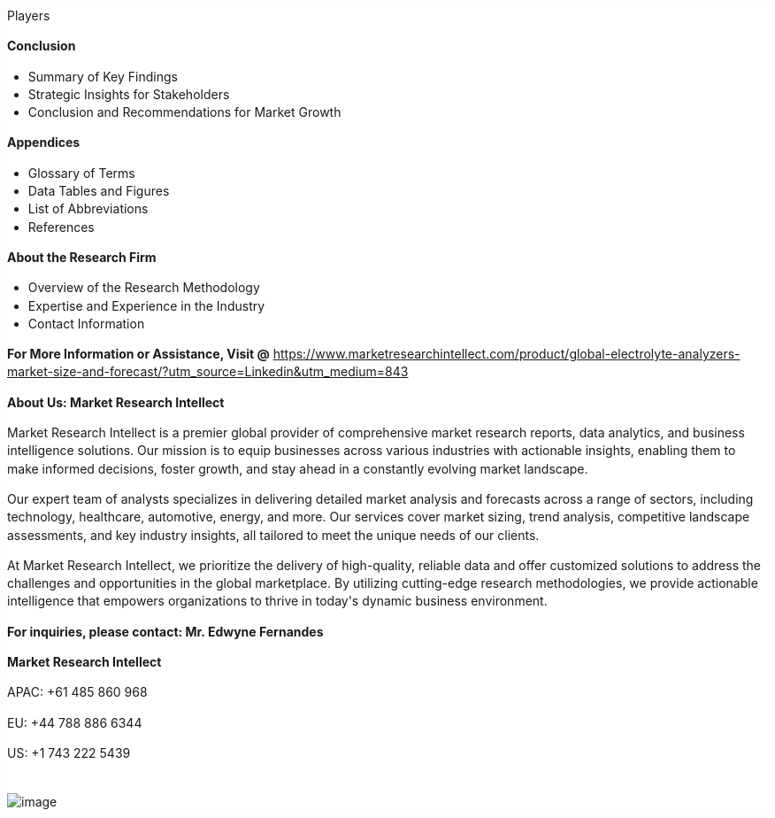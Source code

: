 Players</li></ul><p><strong>Conclusion</strong></p><ul><li>Summary of Key Findings</li><li>Strategic Insights for Stakeholders</li><li>Conclusion and Recommendations for Market Growth</li></ul><p><strong>Appendices</strong></p><ul><li>Glossary of Terms</li><li>Data Tables and Figures</li><li>List of Abbreviations</li><li>References</li></ul><p><strong>About the Research Firm</strong></p><ul><li>Overview of the Research Methodology</li><li>Expertise and Experience in the Industry</li><li>Contact Information</li></ul></div><div class="article-main__content" data-test-id="publishing-text-block"><p><span class="font-[700]"><strong>For More Information or Assistance, Visit @</strong>&nbsp;<a href="https://www.marketresearchintellect.com/product/global-electrolyte-analyzers-market-size-and-forecast/?utm_source=Linkedin&utm_medium=843">https://www.marketresearchintellect.com/product/global-electrolyte-analyzers-market-size-and-forecast/?utm_source=Linkedin&utm_medium=843</a></span></p><p><strong>About Us: Market Research Intellect</strong></p><p>Market Research Intellect is a premier global provider of comprehensive market research reports, data analytics, and business intelligence solutions. Our mission is to equip businesses across various industries with actionable insights, enabling them to make informed decisions, foster growth, and stay ahead in a constantly evolving market landscape.</p><p>Our expert team of analysts specializes in delivering detailed market analysis and forecasts across a range of sectors, including technology, healthcare, automotive, energy, and more. Our services cover market sizing, trend analysis, competitive landscape assessments, and key industry insights, all tailored to meet the unique needs of our clients.</p><p>At Market Research Intellect, we prioritize the delivery of high-quality, reliable data and offer customized solutions to address the challenges and opportunities in the global marketplace. By utilizing cutting-edge research methodologies, we provide actionable intelligence that empowers organizations to thrive in today's dynamic business environment.</p><p><strong>For inquiries, please contact: Mr. Edwyne Fernandes</strong></p><p><strong>Market Research Intellect</strong></p><p>APAC: +61 485 860 968</p><p>EU: +44 788 886 6344</p><p>US: +1 743 222 5439</p></div><div class="article-main__content" data-test-id="publishing-text-block">&nbsp;</div>
![image](https://github.com/user-attachments/assets/3fdbb9a1-e70e-4c6b-ac76-cc7da058f2e6)
